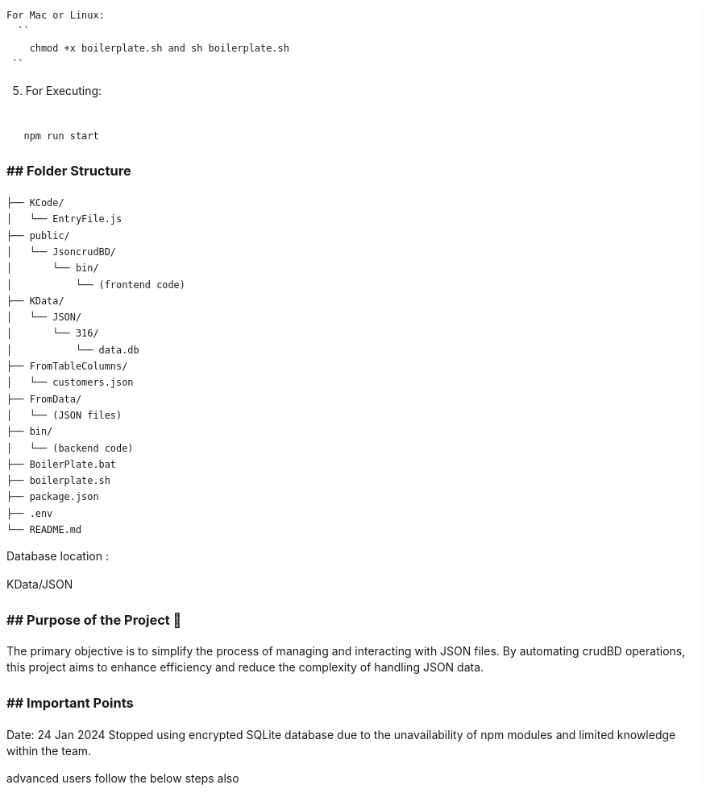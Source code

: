     For Mac or Linux:
      ``
        chmod +x boilerplate.sh and sh boilerplate.sh
     ``
   
 5. For Executing:
   
   ```
   
      npm run start
   
   ```
### <a name="folder-structure"></a>## **Folder Structure**

```plaintext
├── KCode/
│   └── EntryFile.js
├── public/
│   └── JsoncrudBD/
│       └── bin/
│           └── (frontend code)
├── KData/
│   └── JSON/
│       └── 316/
│           └── data.db
├── FromTableColumns/
│   └── customers.json
├── FromData/
│   └── (JSON files)
├── bin/
│   └── (backend code)
├── BoilerPlate.bat
├── boilerplate.sh
├── package.json
├── .env
└── README.md
```

Database location :

KData/JSON

### <a name="purpose-of-the-project"></a>## **Purpose of the Project** 🎯
The primary objective is to simplify the process of managing and interacting with JSON files. By automating crudBD operations, this project aims to enhance efficiency and reduce the complexity of handling JSON data.
### <a name="important-points"></a>## **Important Points** 
Date: 24 Jan 2024
Stopped using encrypted SQLite database due to the unavailability of npm modules and limited knowledge within the team.

advanced users
follow the below steps also
